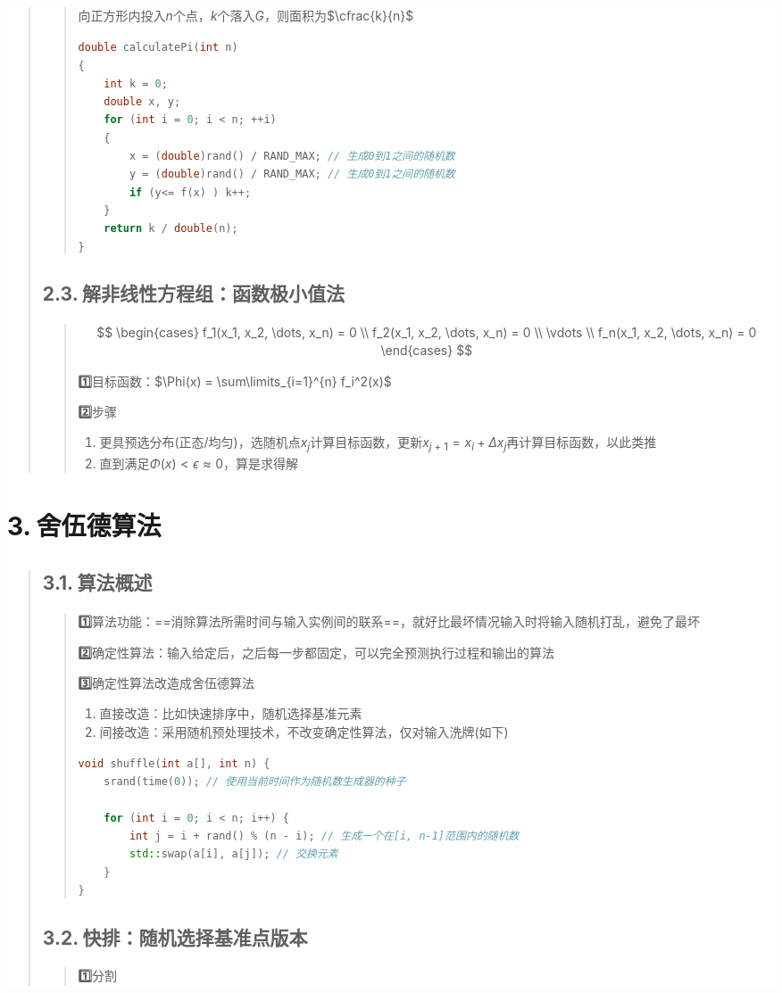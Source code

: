 > >
> > 向正方形内投入$n$个点，$k$个落入$G$，则面积为$\cfrac{k}{n}$
> >
> > ```Cpp
> > double calculatePi(int n) 
> > {
> >     int k = 0;
> >     double x, y;
> >     for (int i = 0; i < n; ++i) 
> >     {
> >         x = (double)rand() / RAND_MAX; // 生成0到1之间的随机数
> >         y = (double)rand() / RAND_MAX; // 生成0到1之间的随机数
> >         if (y<= f(x) ) k++;
> >     }
> >     return k / double(n);
> > }
> > ```
>
> ## 2.3. 解非线性方程组：函数极小值法
>
> > $$
> > \begin{cases}
> > f_1(x_1, x_2, \dots, x_n) = 0 \\
> > f_2(x_1, x_2, \dots, x_n) = 0 \\
> > \vdots \\
> > f_n(x_1, x_2, \dots, x_n) = 0
> > \end{cases}
> > $$
> >
> > **1️⃣**目标函数：$\Phi(x) = \sum\limits_{i=1}^{n} f_i^2(x)$
> >
> > **2️⃣**步骤
> >
> > 1. 更具预选分布(正态/均匀)，选随机点$x_j$计算目标函数，更新$x_{j+1}=x_i+\Delta{x_j}$再计算目标函数，以此类推
> > 2. 直到满足$Φ(x)<\epsilon\approx{0}$，算是求得解

# 3. 舍伍德算法

> ## 3.1. 算法概述
>
> > **1️⃣**算法功能：==消除算法所需时间与输入实例间的联系==，就好比最坏情况输入时将输入随机打乱，避免了最坏
> >
> > **2️⃣**确定性算法：输入给定后，之后每一步都固定，可以完全预测执行过程和输出的算法
> >
> > **3️⃣**确定性算法改造成舍伍德算法
> >
> > 1. 直接改造：比如快速排序中，随机选择基准元素
> > 2. 间接改造：采用随机预处理技术，不改变确定性算法，仅对输入洗牌(如下)
> >
> > ```Cpp
> > void shuffle(int a[], int n) {
> >     srand(time(0)); // 使用当前时间作为随机数生成器的种子
> > 
> >     for (int i = 0; i < n; i++) {
> >         int j = i + rand() % (n - i); // 生成一个在[i, n-1]范围内的随机数
> >         std::swap(a[i], a[j]); // 交换元素
> >     }
> > }
> > ```
>
> ## 3.2. 快排：随机选择基准点版本
>
> > **1️⃣**分割